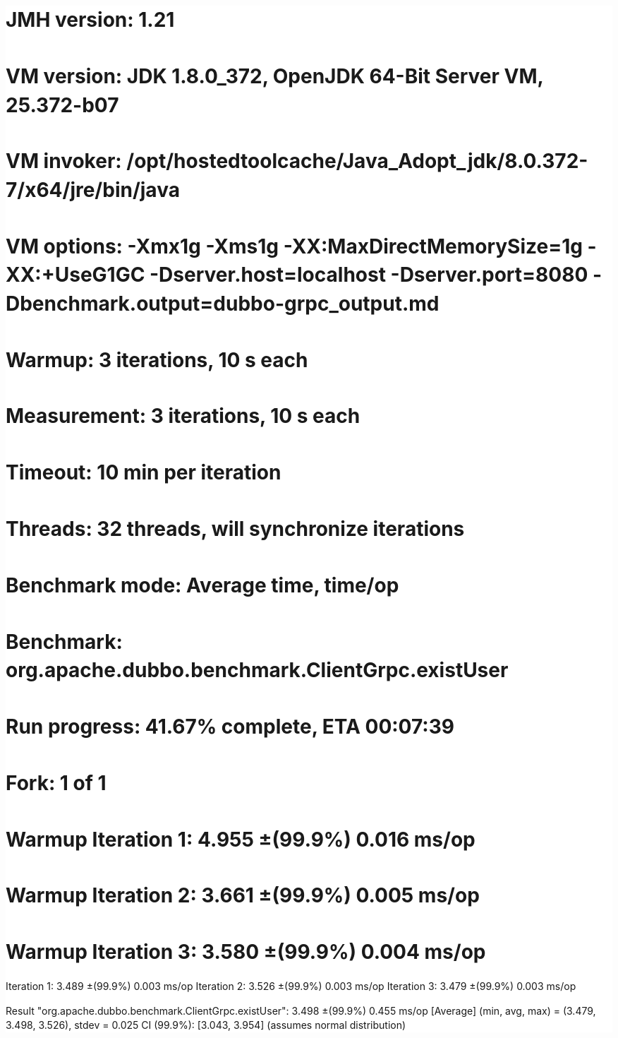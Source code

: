 
# JMH version: 1.21
# VM version: JDK 1.8.0_372, OpenJDK 64-Bit Server VM, 25.372-b07
# VM invoker: /opt/hostedtoolcache/Java_Adopt_jdk/8.0.372-7/x64/jre/bin/java
# VM options: -Xmx1g -Xms1g -XX:MaxDirectMemorySize=1g -XX:+UseG1GC -Dserver.host=localhost -Dserver.port=8080 -Dbenchmark.output=dubbo-grpc_output.md
# Warmup: 3 iterations, 10 s each
# Measurement: 3 iterations, 10 s each
# Timeout: 10 min per iteration
# Threads: 32 threads, will synchronize iterations
# Benchmark mode: Average time, time/op
# Benchmark: org.apache.dubbo.benchmark.ClientGrpc.existUser

# Run progress: 41.67% complete, ETA 00:07:39
# Fork: 1 of 1
# Warmup Iteration   1: 4.955 ±(99.9%) 0.016 ms/op
# Warmup Iteration   2: 3.661 ±(99.9%) 0.005 ms/op
# Warmup Iteration   3: 3.580 ±(99.9%) 0.004 ms/op
Iteration   1: 3.489 ±(99.9%) 0.003 ms/op
Iteration   2: 3.526 ±(99.9%) 0.003 ms/op
Iteration   3: 3.479 ±(99.9%) 0.003 ms/op


Result "org.apache.dubbo.benchmark.ClientGrpc.existUser":
  3.498 ±(99.9%) 0.455 ms/op [Average]
  (min, avg, max) = (3.479, 3.498, 3.526), stdev = 0.025
  CI (99.9%): [3.043, 3.954] (assumes normal distribution)
